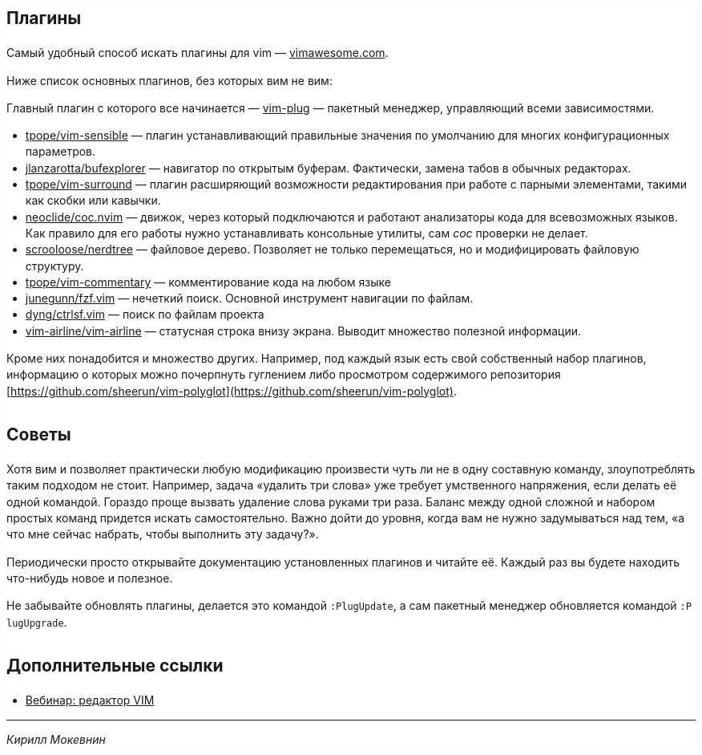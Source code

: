 ## Плагины

Самый удобный способ искать плагины для vim — [vimawesome.com](https://vimawesome.com/).

Ниже список основных плагинов, без которых вим не вим:

Главный плагин с которого все начинается — [vim-plug](https://github.com/junegunn/vim-plug) — пакетный менеджер, управляющий всеми зависимостями.

* [tpope/vim-sensible](https://github.com/tpope/vim-sensible) — плагин устанавливающий правильные значения по умолчанию для многих конфигурационных параметров.
* [jlanzarotta/bufexplorer](https://github.com/jlanzarotta/bufexplorer) — навигатор по открытым буферам. Фактически, замена табов в обычных редакторах.
* [tpope/vim-surround](https://github.com/tpope/vim-surround) — плагин расширяющий возможности редактирования при работе с парными элементами, такими как скобки или кавычки.
* [neoclide/coc.nvim](https://github.com/neoclide/coc.nvim) — движок, через который подключаются и работают анализаторы кода для всевозможных языков. Как правило для его работы нужно устанавливать консольные утилиты, сам _coc_ проверки не делает.
* [scrooloose/nerdtree](https://github.com/scrooloose/nerdtree) — файловое дерево. Позволяет не только перемещаться, но и модифицировать файловую структуру.
* [tpope/vim-commentary](https://github.com/tpope/vim-commentary) — комментирование кода на любом языке
* [junegunn/fzf.vim](https://github.com/junegunn/fzf.vim) — нечеткий поиск. Основной инструмент навигации по файлам.
* [dyng/ctrlsf.vim](https://github.com/dyng/ctrlsf.vim) — поиск по файлам проекта
* [vim-airline/vim-airline](https://github.com/vim-airline/vim-airline) — статусная строка внизу экрана. Выводит множество полезной информации.

Кроме них понадобится и множество других. Например, под каждый язык есть свой собственный набор плагинов, информацию о которых можно почерпнуть гуглением либо просмотром содержимого репозитория [https://github.com/sheerun/vim-polyglot](https://github.com/sheerun/vim-polyglot).

## Советы

Хотя вим и позволяет практически любую модификацию произвести чуть ли не в одну составную команду, злоупотреблять таким подходом не стоит. Например, задача «удалить три слова» уже требует умственного напряжения, если делать её одной командой. Гораздо проще вызвать удаление слова руками три раза. Баланс между одной сложной и набором простых команд придется искать самостоятельно. Важно дойти до уровня, когда вам не нужно задумываться над тем, «а что мне сейчас набрать, чтобы выполнить эту задачу?».

Периодически просто открывайте документацию установленных плагинов и читайте её. Каждый раз вы будете находить что-нибудь новое и полезное.

Не забывайте обновлять плагины, делается это командой `:PlugUpdate`, а сам пакетный менеджер обновляется командой `:PlugUpgrade`.

## Дополнительные ссылки

* [Вебинар: редактор VIM](https://www.youtube.com/watch?v=79OWQ1qJwto)

---

*Кирилл Мокевнин*
